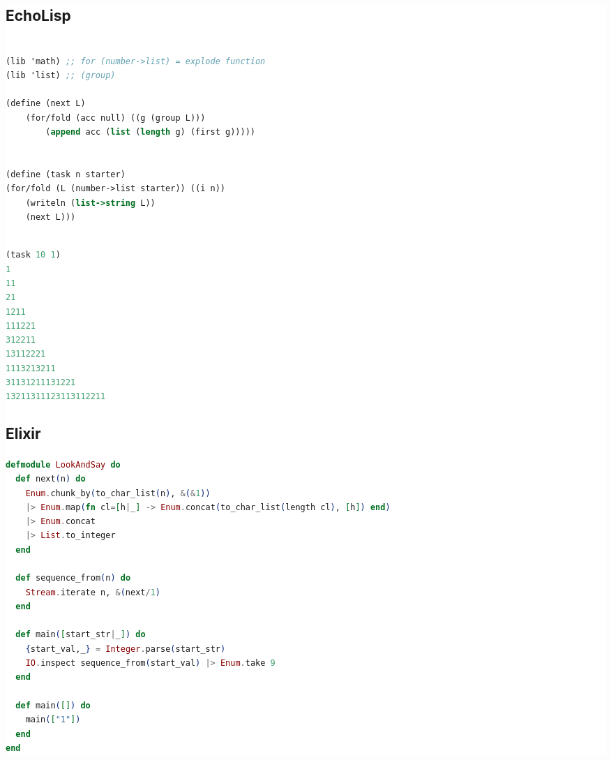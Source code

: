 

## EchoLisp


```scheme

(lib 'math) ;; for (number->list) = explode function
(lib 'list) ;; (group)

(define (next L)
	(for/fold (acc null) ((g (group L)))
		(append acc (list (length g) (first g)))))


(define (task n starter)
(for/fold (L (number->list starter)) ((i n))
	(writeln (list->string L))
	(next L)))


```

```scheme

(task 10 1)
1
11
21
1211
111221
312211
13112221
1113213211
31131211131221
13211311123113112211

```



## Elixir


```elixir
defmodule LookAndSay do
  def next(n) do
    Enum.chunk_by(to_char_list(n), &(&1))
    |> Enum.map(fn cl=[h|_] -> Enum.concat(to_char_list(length cl), [h]) end)
    |> Enum.concat
    |> List.to_integer
  end

  def sequence_from(n) do
    Stream.iterate n, &(next/1)
  end

  def main([start_str|_]) do
    {start_val,_} = Integer.parse(start_str)
    IO.inspect sequence_from(start_val) |> Enum.take 9
  end

  def main([]) do
    main(["1"])
  end
end

```

[1]: 1
[2]: 11
[3]: 21
[4]: 1211
[5]: 111221
[6]: 312211
[7]: 13112221
[8]: 1113213211
[9]: 31131211131221
[10]: 13211311123113112211
[11]: 11131221133112132113212221
[12]: 3113112221232112111312211312113211
[13]: 1321132132111213122112311311222113111221131221
[14]: 11131221131211131231121113112221121321132132211331222113112211
[15]: 311311222113111231131112132112311321322112111312211312111322212311322113212221
[16]: 132113213221133112132113311211131221121321131211132221123113112221131112311332111213211322211312113211
[17]: 11131221131211132221232112111312212321123113112221121113122113111231133221121321132132211331121321231231121113122113322113111221131221
[18]: 31131122211311123113321112131221123113112211121312211213211321322112311311222113311213212322211211131221131211132221232112111312111213111213211231131122212322211331222113112211
[19]: 1321132132211331121321231231121113112221121321132122311211131122211211131221131211132221121321132132212321121113121112133221123113112221131112311332111213122112311311123112111331121113122112132113213211121332212311322113212221
[20]: 11131221131211132221232112111312111213111213211231132132211211131221131211221321123113213221123113112221131112311332211211131221131211132211121312211231131112311211232221121321132132211331121321231231121113112221121321133112132112312321123113112221121113122113121113123112112322111213211322211312113211
[1]: ggg
[2]: 3g
[3]: 131g
[4]: 1113111g
[5]: 3113311g
[6]: 132123211g
[7]: 11131211121312211g
[8]: 31131112311211131122211g
[9]: 132113311213211231132132211g
[10]: 11131221232112111312211213211312111322211g
[11]: 3113112211121312211231131122211211131221131112311332211g
[12]: 1321132122311211131122211213211321322112311311222113311213212322211g
[13]: 1113122113121122132112311321322112111312211312111322211213211321322123211211131211121332211g
[14]: 31131122211311122122111312211213211312111322211231131122211311123113322112111312211312111322111213122112311311123112112322211g
[15]: 132113213221133122112231131122211211131221131112311332211213211321322113311213212322211231131122211311123113223112111311222112132113311213211221121332211g
[16]: 11131221131211132221231122212213211321322112311311222113311213212322211211131221131211132221232112111312111213322112132113213221133112132113221321123113213221121113122123211211131221222112112322211g
[17]: 31131122211311123113321112132132112211131221131211132221121321132132212321121113121112133221123113112221131112311332111213122112311311123112112322211211131221131211132221232112111312211322111312211213211312111322211231131122111213122112311311221132211221121332211g